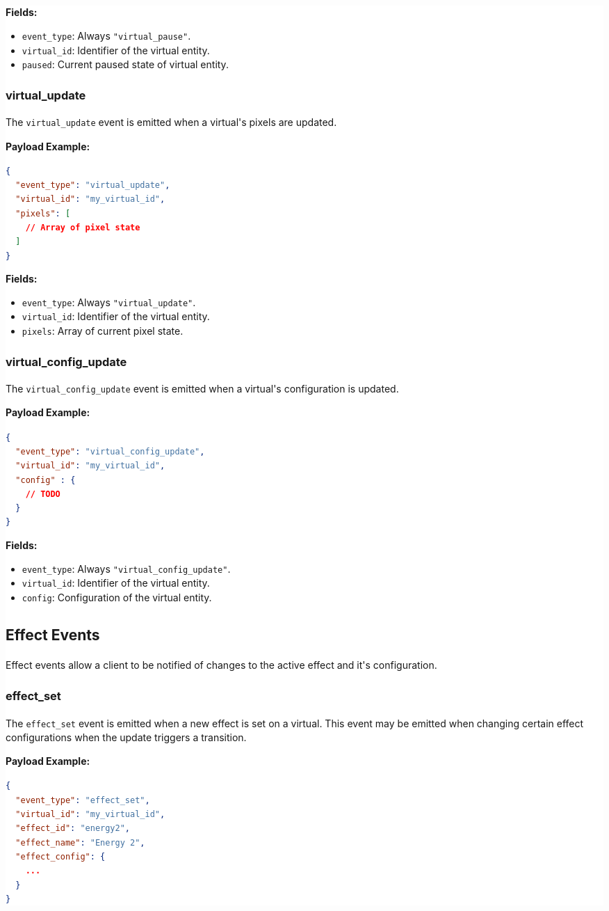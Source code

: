 **Fields:**
- `event_type`: Always `"virtual_pause"`.
- `virtual_id`: Identifier of the virtual entity.
- `paused`: Current paused state of virtual entity.

### virtual_update
The `virtual_update` event is emitted when a virtual's pixels are updated.

**Payload Example:**
```json
{
  "event_type": "virtual_update",
  "virtual_id": "my_virtual_id",
  "pixels": [
    // Array of pixel state
  ]
}
```

**Fields:**
- `event_type`: Always `"virtual_update"`.
- `virtual_id`: Identifier of the virtual entity.
- `pixels`: Array of current pixel state.

### virtual_config_update
The `virtual_config_update` event is emitted when a virtual's configuration is updated.

**Payload Example:**
```json
{
  "event_type": "virtual_config_update",
  "virtual_id": "my_virtual_id",
  "config" : {
    // TODO
  }
}
```

**Fields:**
- `event_type`: Always `"virtual_config_update"`.
- `virtual_id`: Identifier of the virtual entity.
- `config`: Configuration of the virtual entity.

## Effect Events

Effect events allow a client to be notified of changes to the active effect and it's configuration.

### effect_set
The `effect_set` event is emitted when a new effect is set on a virtual. This event may be emitted when changing certain effect configurations when the update triggers a transition.

**Payload Example:**
```json
{
  "event_type": "effect_set",
  "virtual_id": "my_virtual_id",
  "effect_id": "energy2",
  "effect_name": "Energy 2",
  "effect_config": {
    ...
  }
}
```

